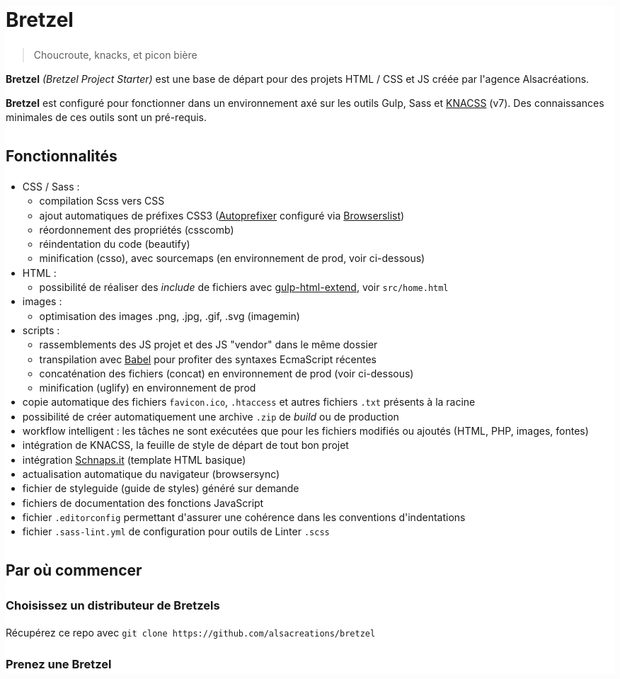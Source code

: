 # Bretzel

> Choucroute, knacks, et picon bière

**Bretzel** *(Bretzel Project Starter)* est une base de départ pour des projets HTML / CSS et JS créée par l'agence Alsacréations.

**Bretzel** est configuré pour fonctionner dans un environnement axé sur les outils Gulp, Sass et [KNACSS](http://knacss.com) (v7). Des connaissances minimales de ces outils sont un pré-requis.

## Fonctionnalités

- CSS / Sass :
  - compilation Scss vers CSS
  - ajout automatiques de préfixes CSS3 ([Autoprefixer](https://github.com/postcss/autoprefixer) configuré via [Browserslist](https://github.com/ai/browserslist))
  - réordonnement des propriétés (csscomb)
  - réindentation du code (beautify)
  - minification (csso), avec sourcemaps (en environnement de prod, voir ci-dessous)
- HTML :
  - possibilité de réaliser des *include* de fichiers avec [gulp-html-extend](https://github.com/FrankFang/gulp-html-extend/), voir `src/home.html`
- images :
  - optimisation des images .png, .jpg, .gif, .svg (imagemin)
- scripts :
  - rassemblements des JS projet et des JS "vendor" dans le même dossier
  - transpilation avec [Babel](https://babeljs.io/) pour profiter des syntaxes EcmaScript récentes
  - concaténation des fichiers (concat) en environnement de prod (voir ci-dessous)
  - minification (uglify) en environnement de prod
- copie automatique des fichiers `favicon.ico`, `.htaccess` et autres fichiers `.txt` présents à la racine
- possibilité de créer automatiquement une archive `.zip` de *build* ou de production
- workflow intelligent : les tâches ne sont exécutées que pour les fichiers modifiés ou ajoutés (HTML, PHP, images, fontes)
- intégration de KNACSS, la feuille de style de départ de tout bon projet
- intégration [Schnaps.it](http://schnaps.it) (template HTML basique)
- actualisation automatique du navigateur (browsersync)
- fichier de styleguide (guide de styles) généré sur demande
- fichiers de documentation des fonctions JavaScript
- fichier `.editorconfig` permettant d'assurer une cohérence dans les conventions d'indentations
- fichier `.sass-lint.yml` de configuration pour outils de Linter `.scss`

## Par où commencer

### Choisissez un distributeur de Bretzels

Récupérez ce repo avec `git clone https://github.com/alsacreations/bretzel`

### Prenez une Bretzel
